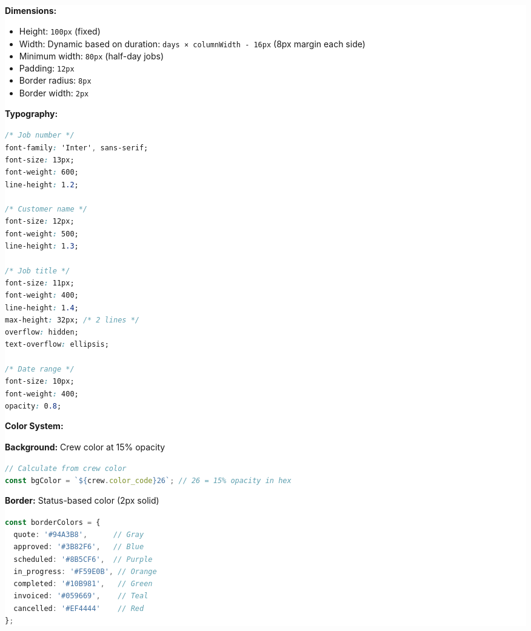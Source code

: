 **Dimensions:**
- Height: `100px` (fixed)
- Width: Dynamic based on duration: `days × columnWidth - 16px` (8px margin each side)
- Minimum width: `80px` (half-day jobs)
- Padding: `12px`
- Border radius: `8px`
- Border width: `2px`

**Typography:**
```css
/* Job number */
font-family: 'Inter', sans-serif;
font-size: 13px;
font-weight: 600;
line-height: 1.2;

/* Customer name */
font-size: 12px;
font-weight: 500;
line-height: 1.3;

/* Job title */
font-size: 11px;
font-weight: 400;
line-height: 1.4;
max-height: 32px; /* 2 lines */
overflow: hidden;
text-overflow: ellipsis;

/* Date range */
font-size: 10px;
font-weight: 400;
opacity: 0.8;
```

**Color System:**

**Background:** Crew color at 15% opacity
```typescript
// Calculate from crew color
const bgColor = `${crew.color_code}26`; // 26 = 15% opacity in hex
```

**Border:** Status-based color (2px solid)
```typescript
const borderColors = {
  quote: '#94A3B8',      // Gray
  approved: '#3B82F6',   // Blue
  scheduled: '#8B5CF6',  // Purple
  in_progress: '#F59E0B', // Orange
  completed: '#10B981',   // Green
  invoiced: '#059669',    // Teal
  cancelled: '#EF4444'    // Red
};
```
